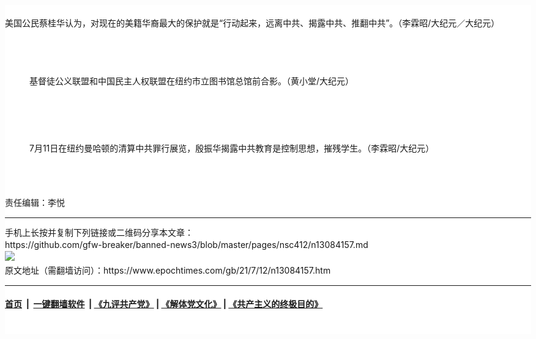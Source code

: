   <img alt="" class="size-full wp-image-13084177" src="https://i.epochtimes.com/assets/uploads/2021/07/id13084177-150686.jpg"/>
 </ok>
 <br/><figcaption class="wp-caption-text" id="caption-attachment-13084177">
  美国公民蔡桂华认为，对现在的美籍华裔最大的保护就是“行动起来，远离中共、揭露中共、推翻中共”。（李霖昭/大纪元／大纪元）
 </figcaption><br/>
</figure><br/>
<figure aria-describedby="caption-attachment-13084160" class="wp-caption aligncenter" id="attachment_13084160" style="width: 5555px">
 <ok href="https://i.epochtimes.com/assets/uploads/2021/07/id13084160-150654.jpg" target="_blank">
  <img alt="" class="size-full wp-image-13084160" src="https://i.epochtimes.com/assets/uploads/2021/07/id13084160-150654.jpg"/>
 </ok>
 <br/><figcaption class="wp-caption-text" id="caption-attachment-13084160">
  基督徒公义联盟和中国民主人权联盟在纽约市立图书馆总馆前合影。（黄小堂/大纪元）
 </figcaption><br/>
</figure><br/>
<figure aria-describedby="caption-attachment-13084178" class="wp-caption aligncenter" id="attachment_13084178" style="width: 5265px">
 <ok href="https://i.epochtimes.com/assets/uploads/2021/07/id13084178-150692.jpg" target="_blank">
  <img alt="" class="size-full wp-image-13084178" src="https://i.epochtimes.com/assets/uploads/2021/07/id13084178-150692.jpg"/>
 </ok>
 <br/><figcaption class="wp-caption-text" id="caption-attachment-13084178">
  7月11日在纽约曼哈顿的清算中共罪行展览，殷振华揭露中共教育是控制思想，摧残学生。（李霖昭/大纪元）
 </figcaption><br/>
</figure><br/>
<p>
 责任编辑：李悦
</p>
</div>
<hr/>
手机上长按并复制下列链接或二维码分享本文章：<br/>
https://github.com/gfw-breaker/banned-news3/blob/master/pages/nsc412/n13084157.md <br/>
<a href='https://github.com/gfw-breaker/banned-news3/blob/master/pages/nsc412/n13084157.md'><img src='https://github.com/gfw-breaker/banned-news3/blob/master/pages/nsc412/n13084157.md.png'/></a> <br/>
原文地址（需翻墙访问）：https://www.epochtimes.com/gb/21/7/12/n13084157.htm


------------------------
#### [首页](https://github.com/gfw-breaker/banned-news3/blob/master/README.md) &nbsp;|&nbsp; [一键翻墙软件](https://github.com/gfw-breaker/nogfw/blob/master/README.md) &nbsp;| [《九评共产党》](https://github.com/gfw-breaker/9ping.md/blob/master/README.md#九评之一评共产党是什么) | [《解体党文化》](https://github.com/gfw-breaker/jtdwh.md/blob/master/README.md) | [《共产主义的终极目的》](https://github.com/gfw-breaker/gczydzjmd.md/blob/master/README.md)


<img src='http://gfw-breaker.win/banned-news3/pages/nsc412/n13084157.md' width='0px' height='0px'/>